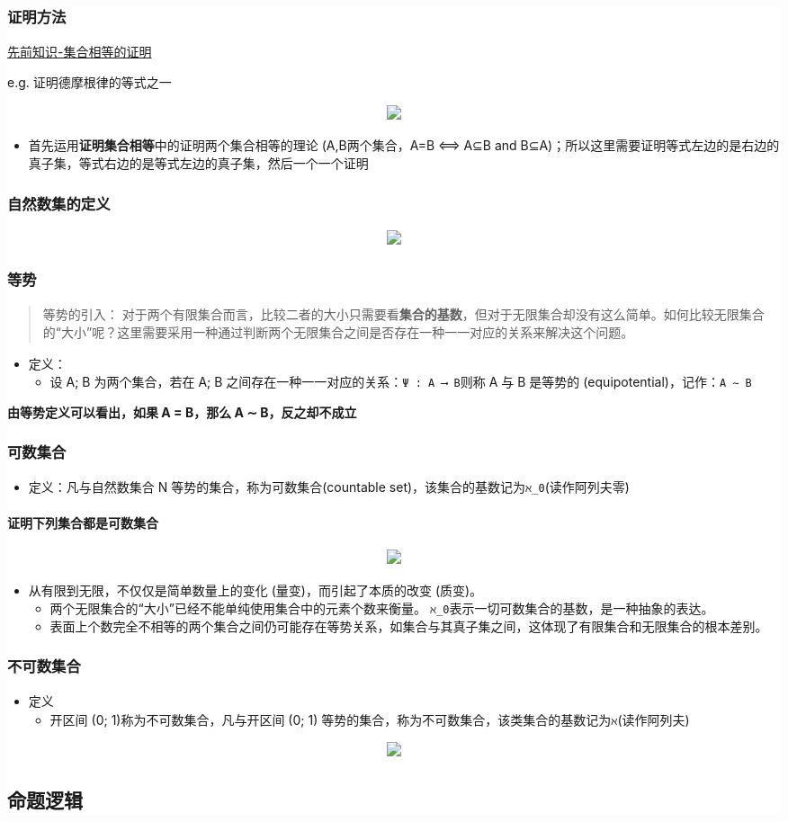 ### 证明方法

[先前知识-集合相等的证明](#证明集合相等)

e.g. 证明德摩根律的等式之一

<div align=center>
<img src="https://cdn.jsdelivr.net/gh/aaronmack/image-hosting@master/mathematics/集合相等的证明-证明德摩根律的等式之一.1vniu2b872zk.png" width="790">
</div>

* 首先运用**证明集合相等**中的证明两个集合相等的理论 (A,B两个集合，A=B <==> A⊆B and B⊆A)；所以这里需要证明等式左边的是右边的真子集，等式右边的是等式左边的真子集，然后一个一个证明

### 自然数集的定义

<div align=center>
<img src="https://cdn.jsdelivr.net/gh/aaronmack/image-hosting@master/mathematics/自然数集的定义.tcxfka0k6vk.png" width="790">
</div>

### 等势

> 等势的引入： 对于两个有限集合而言，比较二者的大小只需要看**集合的基数**，但对于无限集合却没有这么简单。如何比较无限集合的“大小”呢？这里需要采用一种通过判断两个无限集合之间是否存在一种一一对应的关系来解决这个问题。

* 定义：
  * 设 A; B 为两个集合，若在 A; B 之间存在一种一一对应的关系：`Ψ : A ⟶ B`则称 A 与 B 是等势的 (equipotential)，记作：`A ∼ B`

**由等势定义可以看出，如果 A = B，那么 A ∼ B，反之却不成立**

### 可数集合

* 定义：凡与自然数集合 N 等势的集合，称为可数集合(countable set)，该集合的基数记为`ℵ_0`(读作阿列夫零)

#### 证明下列集合都是可数集合

<div align=center>
<img src="https://cdn.jsdelivr.net/gh/aaronmack/image-hosting@master/mathematics/证明下列集合都是可数集合.4c13bd3ugf40.png" width="790">
</div>

* 从有限到无限，不仅仅是简单数量上的变化 (量变)，而引起了本质的改变 (质变)。
  * 两个无限集合的“大小”已经不能单纯使用集合中的元素个数来衡量。 `ℵ_0`表示一切可数集合的基数，是一种抽象的表达。
  * 表面上个数完全不相等的两个集合之间仍可能存在等势关系，如集合与其真子集之间，这体现了有限集合和无限集合的根本差别。

### 不可数集合

* 定义
  * 开区间 (0; 1)称为不可数集合，凡与开区间 (0; 1) 等势的集合，称为不可数集合，该类集合的基数记为`ℵ`(读作阿列夫)

<div align=center>
<img src="https://cdn.jsdelivr.net/gh/aaronmack/image-hosting@master/mathematics/不可数集合.6uyq3ekxj6gw.png" width="790">
</div>

## 命题逻辑
